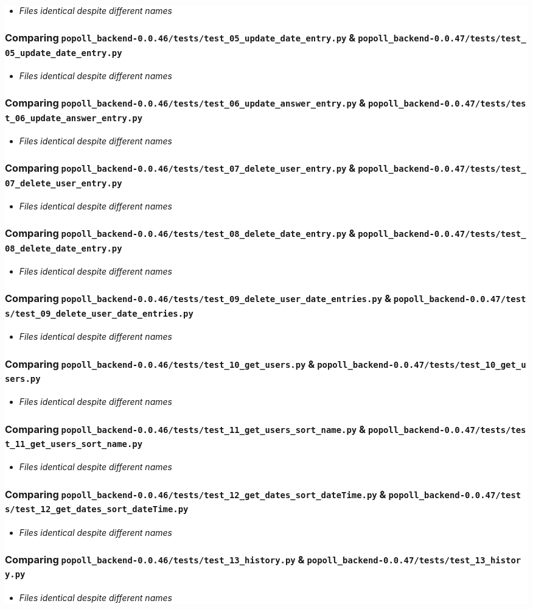  * *Files identical despite different names*

### Comparing `popoll_backend-0.0.46/tests/test_05_update_date_entry.py` & `popoll_backend-0.0.47/tests/test_05_update_date_entry.py`

 * *Files identical despite different names*

### Comparing `popoll_backend-0.0.46/tests/test_06_update_answer_entry.py` & `popoll_backend-0.0.47/tests/test_06_update_answer_entry.py`

 * *Files identical despite different names*

### Comparing `popoll_backend-0.0.46/tests/test_07_delete_user_entry.py` & `popoll_backend-0.0.47/tests/test_07_delete_user_entry.py`

 * *Files identical despite different names*

### Comparing `popoll_backend-0.0.46/tests/test_08_delete_date_entry.py` & `popoll_backend-0.0.47/tests/test_08_delete_date_entry.py`

 * *Files identical despite different names*

### Comparing `popoll_backend-0.0.46/tests/test_09_delete_user_date_entries.py` & `popoll_backend-0.0.47/tests/test_09_delete_user_date_entries.py`

 * *Files identical despite different names*

### Comparing `popoll_backend-0.0.46/tests/test_10_get_users.py` & `popoll_backend-0.0.47/tests/test_10_get_users.py`

 * *Files identical despite different names*

### Comparing `popoll_backend-0.0.46/tests/test_11_get_users_sort_name.py` & `popoll_backend-0.0.47/tests/test_11_get_users_sort_name.py`

 * *Files identical despite different names*

### Comparing `popoll_backend-0.0.46/tests/test_12_get_dates_sort_dateTime.py` & `popoll_backend-0.0.47/tests/test_12_get_dates_sort_dateTime.py`

 * *Files identical despite different names*

### Comparing `popoll_backend-0.0.46/tests/test_13_history.py` & `popoll_backend-0.0.47/tests/test_13_history.py`

 * *Files identical despite different names*
